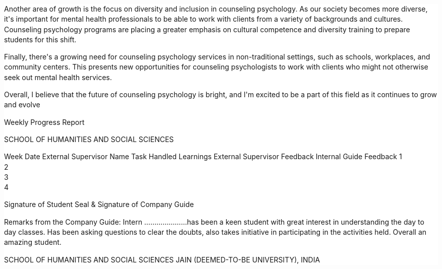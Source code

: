 Another area of growth is the focus on diversity and inclusion in counseling psychology. As our society becomes more diverse, it's important for mental health professionals to be able to work with clients from a variety of backgrounds and cultures. Counseling psychology programs are placing a greater emphasis on cultural competence and diversity training to prepare students for this shift.

Finally, there's a growing need for counseling psychology services in non-traditional settings, such as schools, workplaces, and community centers. This presents new opportunities for counseling psychologists to work with clients who might not otherwise seek out mental health services.

Overall, I believe that the future of counseling psychology is bright, and I'm excited to be a part of this field as it continues to grow and evolve 

Weekly Progress Report

SCHOOL OF HUMANITIES AND SOCIAL SCIENCES


Week	Date	External Supervisor Name	Task Handled	Learnings	External Supervisor Feedback	Internal Guide Feedback
1						
2						
3						
4						






 
Signature of Student	Seal & Signature of Company Guide

Remarks from the Company Guide:
Intern …………………has been a keen student with great interest in understanding the day to day classes. Has been asking questions to clear the doubts, also takes initiative in participating in the activities held. Overall an amazing student.





















SCHOOL OF HUMANITIES AND SOCIAL SCIENCES
JAIN (DEEMED-TO-BE UNIVERSITY), INDIA













